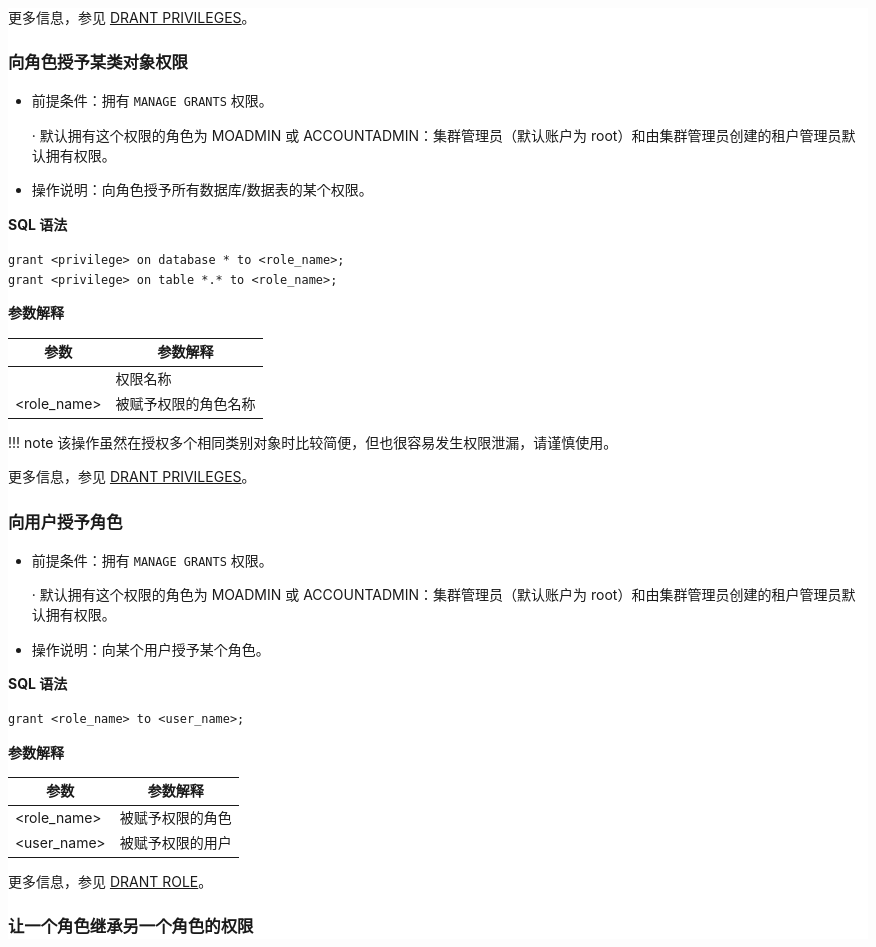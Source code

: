 更多信息，参见 [DRANT PRIVILEGES](../../Reference/SQL-Reference/Database-Administration-Statements/Account-Management-Statements/grant-privileges.md)。

### 向角色授予某类对象权限

- 前提条件：拥有 `MANAGE GRANTS` 权限。

     · 默认拥有这个权限的角色为 MOADMIN 或 ACCOUNTADMIN：集群管理员（默认账户为 root）和由集群管理员创建的租户管理员默认拥有权限。

- 操作说明：向角色授予所有数据库/数据表的某个权限。

**SQL 语法**

```
grant <privilege> on database * to <role_name>;
grant <privilege> on table *.* to <role_name>;
```

**参数解释**

|参数 | 参数解释|
|---|---|
|<privilege>|权限名称|
|<role_name>|被赋予权限的角色名称|

!!! note
    该操作虽然在授权多个相同类别对象时比较简便，但也很容易发生权限泄漏，请谨慎使用。

更多信息，参见 [DRANT PRIVILEGES](../../Reference/SQL-Reference/Database-Administration-Statements/Account-Management-Statements/grant-privileges.md)。

### 向用户授予角色

- 前提条件：拥有 `MANAGE GRANTS` 权限。

     · 默认拥有这个权限的角色为 MOADMIN 或 ACCOUNTADMIN：集群管理员（默认账户为 root）和由集群管理员创建的租户管理员默认拥有权限。

- 操作说明：向某个用户授予某个角色。

**SQL 语法**

```
grant <role_name> to <user_name>;
```

**参数解释**

|参数 | 参数解释|
|---|---|
|<role_name>|被赋予权限的角色|
|<user_name>|被赋予权限的用户|

更多信息，参见 [DRANT ROLE](../../Reference/SQL-Reference/Database-Administration-Statements/Account-Management-Statements/grant-role.md)。

### 让一个角色继承另一个角色的权限
